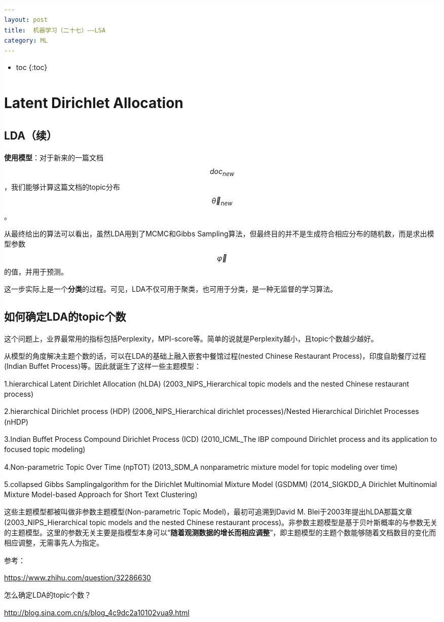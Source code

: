 ```yaml
---
layout: post
title:  机器学习（二十七）——LSA
category: ML 
---
```


* toc
{:toc}

# Latent Dirichlet Allocation

## LDA（续）

**使用模型**：对于新来的一篇文档$$doc_{new}$$，我们能够计算这篇文档的topic分布$$\overrightarrow{\theta}_{new}$$。

从最终给出的算法可以看出，虽然LDA用到了MCMC和Gibbs Sampling算法，但最终目的并不是生成符合相应分布的随机数，而是求出模型参数$$\overrightarrow{\varphi}$$的值，并用于预测。

这一步实际上是一个**分类**的过程。可见，LDA不仅可用于聚类，也可用于分类，是一种无监督的学习算法。

## 如何确定LDA的topic个数

这个问题上，业界最常用的指标包括Perplexity，MPI-score等。简单的说就是Perplexity越小，且topic个数越少越好。

从模型的角度解决主题个数的话，可以在LDA的基础上融入嵌套中餐馆过程(nested Chinese Restaurant Process)，印度自助餐厅过程(Indian Buffet Process)等。因此就诞生了这样一些主题模型：

1.hierarchical Latent Dirichlet Allocation (hLDA)  (2003_NIPS_Hierarchical topic models and the nested Chinese restaurant process)

2.hierarchical Dirichlet process (HDP)  (2006_NIPS_Hierarchical dirichlet processes)/Nested Hierarchical Dirichlet Processes (nHDP)

3.Indian Buffet Process Compound Dirichlet Process (ICD)  (2010_ICML_The IBP compound Dirichlet process and its application to focused topic modeling)

4.Non-parametric Topic Over Time (npTOT)  (2013_SDM_A nonparametric mixture model for topic modeling over time)

5.collapsed Gibbs Samplingalgorithm for the Dirichlet Multinomial Mixture Model (GSDMM)  (2014_SIGKDD_A Dirichlet Multinomial Mixture Model-based Approach for Short Text Clustering)

这些主题模型都被叫做非参数主题模型(Non-parametric Topic Model)，最初可追溯到David M. Blei于2003年提出hLDA那篇文章(2003_NIPS_Hierarchical topic models and the nested Chinese restaurant process)。非参数主题模型是基于贝叶斯概率的与参数无关的主题模型。这里的参数无关主要是指模型本身可以“**随着观测数据的增长而相应调整**”，即主题模型的主题个数能够随着文档数目的变化而相应调整，无需事先人为指定。

参考：

https://www.zhihu.com/question/32286630

怎么确定LDA的topic个数？

http://blog.sina.com.cn/s/blog_4c9dc2a10102vua9.html
